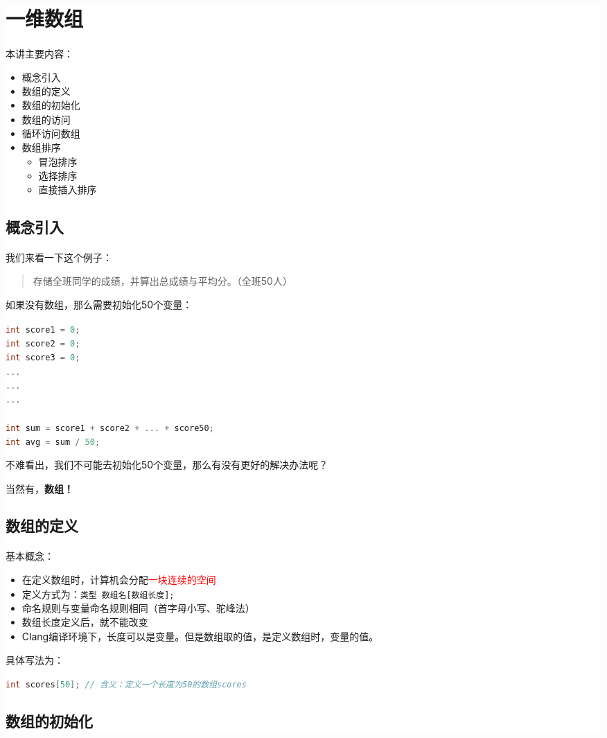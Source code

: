 # 一维数组

本讲主要内容：

- 概念引入
- 数组的定义
- 数组的初始化
- 数组的访问
- 循环访问数组
- 数组排序
   - 冒泡排序
   - 选择排序
   - 直接插入排序

## 概念引入

我们来看一下这个例子：

> 存储全班同学的成绩，并算出总成绩与平均分。（全班50人）

如果没有数组，那么需要初始化50个变量：

```c
int score1 = 0;
int score2 = 0;
int score3 = 0;
...
...
...

int sum = score1 + score2 + ... + score50;
int avg = sum / 50;

```

不难看出，我们不可能去初始化50个变量，那么有没有更好的解决办法呢？

当然有，**数组！**

## 数组的定义

基本概念：

- 在定义数组时，计算机会分配<font color=red>一块连续的空间</font>
- 定义方式为：`类型 数组名[数组长度];`
- 命名规则与变量命名规则相同（首字母小写、驼峰法）
- 数组长度定义后，就不能改变
- Clang编译环境下，长度可以是变量。但是数组取的值，是定义数组时，变量的值。

具体写法为：

```c
int scores[50]; // 含义：定义一个长度为50的数组scores
```
## 数组的初始化
